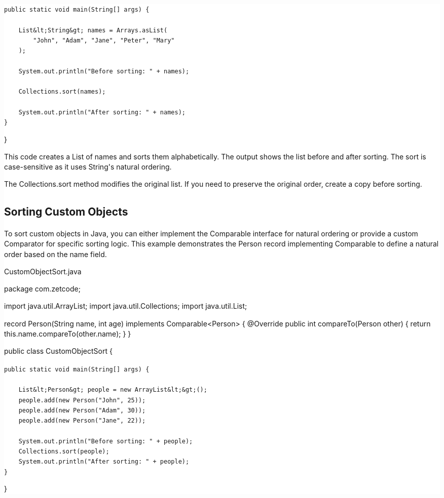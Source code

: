     public static void main(String[] args) {
        
        List&lt;String&gt; names = Arrays.asList(
            "John", "Adam", "Jane", "Peter", "Mary"
        );
        
        System.out.println("Before sorting: " + names);
        
        Collections.sort(names);
        
        System.out.println("After sorting: " + names);
    }
}

This code creates a List of names and sorts them alphabetically. The output
shows the list before and after sorting. The sort is case-sensitive as it uses
String's natural ordering.

The Collections.sort method modifies the original list. If you need to preserve
the original order, create a copy before sorting.

## Sorting Custom Objects

To sort custom objects in Java, you can either implement the
Comparable interface for natural ordering or provide a custom
Comparator for specific sorting logic. This example demonstrates
the Person record implementing Comparable to define a
natural order based on the name field.

CustomObjectSort.java
  

package com.zetcode;

import java.util.ArrayList;
import java.util.Collections;
import java.util.List;

record Person(String name, int age) implements Comparable&lt;Person&gt; {
    @Override
    public int compareTo(Person other) {
        return this.name.compareTo(other.name);
    }
}

public class CustomObjectSort {

    public static void main(String[] args) {

        List&lt;Person&gt; people = new ArrayList&lt;&gt;();
        people.add(new Person("John", 25));
        people.add(new Person("Adam", 30));
        people.add(new Person("Jane", 22));

        System.out.println("Before sorting: " + people);
        Collections.sort(people);
        System.out.println("After sorting: " + people);
    }
}
